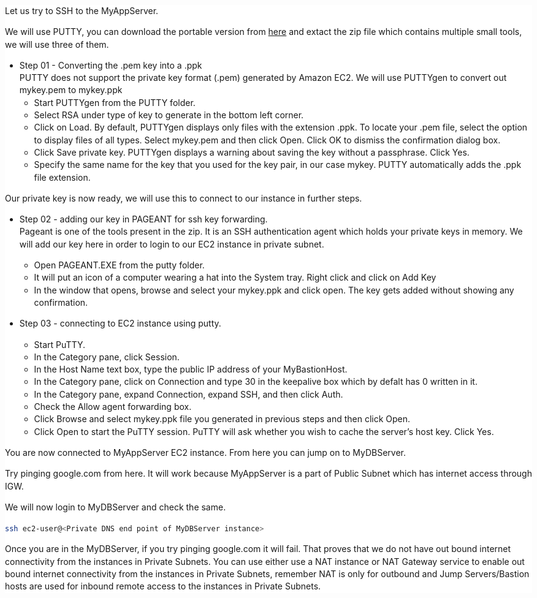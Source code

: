 Let us try to SSH to the MyAppServer.

We will use PUTTY, you can download the portable version from [here](https://the.earth.li/~sgtatham/putty/latest/w64/putty.zip) and extact the zip file which contains multiple small tools, we will use three of them.

* Step 01 - Converting the .pem key into a .ppk  
PUTTY does not support the private key format (.pem) generated by Amazon EC2. We will use  PUTTYgen to convert out mykey.pem to mykey.ppk
  * Start PUTTYgen from the PUTTY folder.
  * Select RSA under type of key to generate in the bottom left corner.
  * Click on Load. By default, PUTTYgen displays only files with the extension .ppk. To locate your .pem file, select the option to display files of all types. Select mykey.pem and then click Open. Click OK to dismiss the confirmation dialog box.
  * Click Save private key. PUTTYgen displays a warning about saving the key without a passphrase. Click Yes.
  * Specify the same name for the key that you used for the key pair, in our case mykey. PUTTY automatically adds the .ppk file extension.

Our private key is now ready, we will use this to connect to our instance in further steps.

* Step 02 - adding our key in PAGEANT for ssh key forwarding.  
Pageant is one of the tools present in the zip. It is an SSH authentication agent which holds your private keys in memory. We will add our key here in order to login to our EC2 instance in private subnet.
  * Open PAGEANT.EXE from the putty folder.
  * It will put an icon of a computer wearing a hat into the System tray. Right click and click on Add Key
  * In the window that opens, browse and select your mykey.ppk and click open. The key gets added without showing any confirmation.

* Step 03 - connecting to EC2 instance using putty.

  * Start PuTTY.
  * In the Category pane, click Session.
  * In the Host Name text box, type the public IP address of your MyBastionHost.
  * In the Category pane, click on Connection and type 30 in the keepalive box which by defalt has 0 written in it.
  * In the Category pane, expand Connection, expand SSH, and then click Auth.
  * Check the Allow agent forwarding box.
  * Click Browse and select mykey.ppk file you generated in previous steps and then click Open.
  * Click Open to start the PuTTY session. PuTTY will ask whether you wish to cache the server’s host key. Click Yes.

You are now connected to MyAppServer EC2 instance. From here you can jump on to MyDBServer.

Try pinging google.com from here. It will work because MyAppServer is a part of Public Subnet which has internet access through IGW.  

We will now login to MyDBServer and check the same.

```bash
ssh ec2-user@<Private DNS end point of MyDBServer instance>
```

Once you are in the MyDBServer, if you try pinging google.com it will fail. That proves that we do not have out bound internet connectivity from the instances in Private Subnets. You can use either use a NAT instance or NAT Gateway service to enable out bound internet connectivity from the instances in Private Subnets, remember NAT is only for outbound and Jump Servers/Bastion hosts are used for inbound remote access to the instances in Private Subnets.
